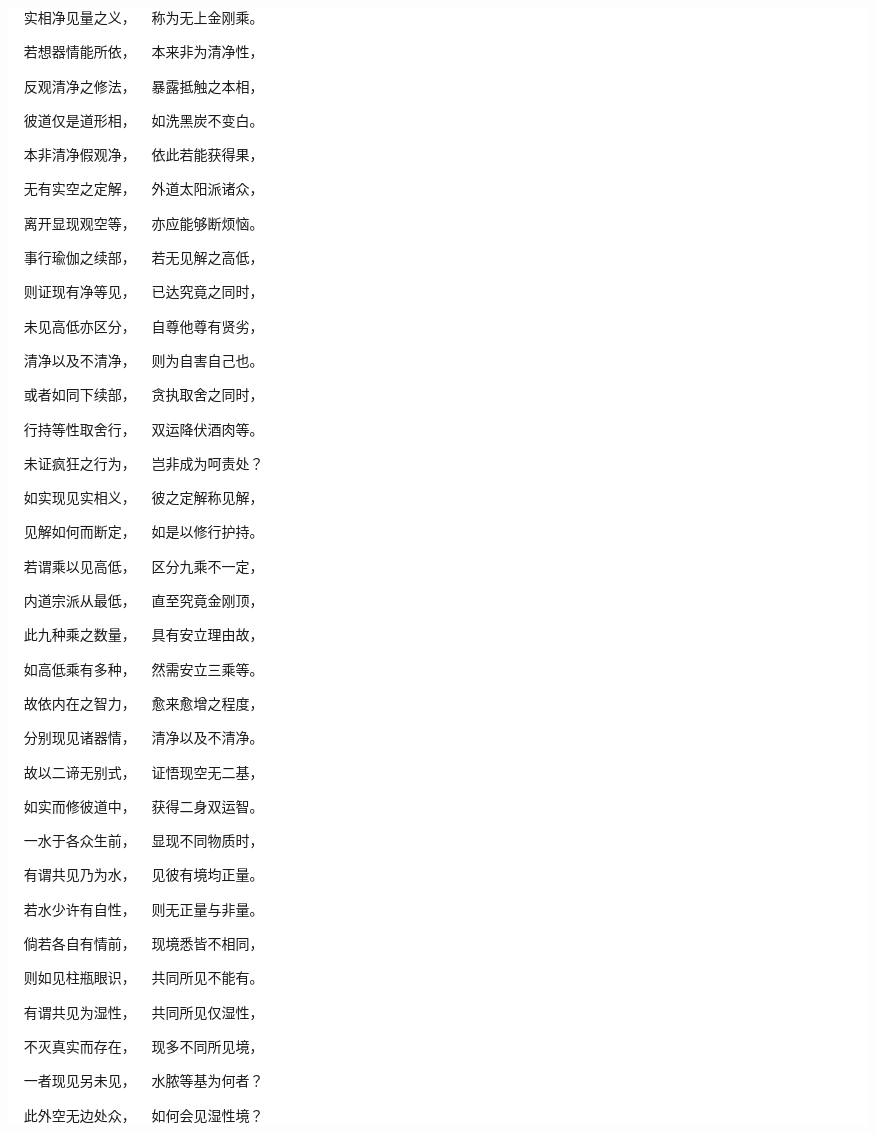 &nbsp;&nbsp;&nbsp;&nbsp;实相净见量之义，&nbsp;&nbsp;&nbsp;&nbsp;称为无上金刚乘。

&nbsp;&nbsp;&nbsp;&nbsp;若想器情能所依，&nbsp;&nbsp;&nbsp;&nbsp;本来非为清净性，

&nbsp;&nbsp;&nbsp;&nbsp;反观清净之修法，&nbsp;&nbsp;&nbsp;&nbsp;暴露抵触之本相，

&nbsp;&nbsp;&nbsp;&nbsp;彼道仅是道形相，&nbsp;&nbsp;&nbsp;&nbsp;如洗黑炭不变白。

&nbsp;&nbsp;&nbsp;&nbsp;本非清净假观净，&nbsp;&nbsp;&nbsp;&nbsp;依此若能获得果，

&nbsp;&nbsp;&nbsp;&nbsp;无有实空之定解，&nbsp;&nbsp;&nbsp;&nbsp;外道太阳派诸众，

&nbsp;&nbsp;&nbsp;&nbsp;离开显现观空等，&nbsp;&nbsp;&nbsp;&nbsp;亦应能够断烦恼。

&nbsp;&nbsp;&nbsp;&nbsp;事行瑜伽之续部，&nbsp;&nbsp;&nbsp;&nbsp;若无见解之高低，

&nbsp;&nbsp;&nbsp;&nbsp;则证现有净等见，&nbsp;&nbsp;&nbsp;&nbsp;已达究竟之同时，

&nbsp;&nbsp;&nbsp;&nbsp;未见高低亦区分，&nbsp;&nbsp;&nbsp;&nbsp;自尊他尊有贤劣，

&nbsp;&nbsp;&nbsp;&nbsp;清净以及不清净，&nbsp;&nbsp;&nbsp;&nbsp;则为自害自己也。

&nbsp;&nbsp;&nbsp;&nbsp;或者如同下续部，&nbsp;&nbsp;&nbsp;&nbsp;贪执取舍之同时，

&nbsp;&nbsp;&nbsp;&nbsp;行持等性取舍行，&nbsp;&nbsp;&nbsp;&nbsp;双运降伏酒肉等。

&nbsp;&nbsp;&nbsp;&nbsp;未证疯狂之行为，&nbsp;&nbsp;&nbsp;&nbsp;岂非成为呵责处？

&nbsp;&nbsp;&nbsp;&nbsp;如实现见实相义，&nbsp;&nbsp;&nbsp;&nbsp;彼之定解称见解，

&nbsp;&nbsp;&nbsp;&nbsp;见解如何而断定，&nbsp;&nbsp;&nbsp;&nbsp;如是以修行护持。

&nbsp;&nbsp;&nbsp;&nbsp;若谓乘以见高低，&nbsp;&nbsp;&nbsp;&nbsp;区分九乘不一定，

&nbsp;&nbsp;&nbsp;&nbsp;内道宗派从最低，&nbsp;&nbsp;&nbsp;&nbsp;直至究竟金刚顶，

&nbsp;&nbsp;&nbsp;&nbsp;此九种乘之数量，&nbsp;&nbsp;&nbsp;&nbsp;具有安立理由故，

&nbsp;&nbsp;&nbsp;&nbsp;如高低乘有多种，&nbsp;&nbsp;&nbsp;&nbsp;然需安立三乘等。

&nbsp;&nbsp;&nbsp;&nbsp;故依内在之智力，&nbsp;&nbsp;&nbsp;&nbsp;愈来愈增之程度，

&nbsp;&nbsp;&nbsp;&nbsp;分别现见诸器情，&nbsp;&nbsp;&nbsp;&nbsp;清净以及不清净。

&nbsp;&nbsp;&nbsp;&nbsp;故以二谛无别式，&nbsp;&nbsp;&nbsp;&nbsp;证悟现空无二基，

&nbsp;&nbsp;&nbsp;&nbsp;如实而修彼道中，&nbsp;&nbsp;&nbsp;&nbsp;获得二身双运智。

&nbsp;&nbsp;&nbsp;&nbsp;一水于各众生前，&nbsp;&nbsp;&nbsp;&nbsp;显现不同物质时，

&nbsp;&nbsp;&nbsp;&nbsp;有谓共见乃为水，&nbsp;&nbsp;&nbsp;&nbsp;见彼有境均正量。

&nbsp;&nbsp;&nbsp;&nbsp;若水少许有自性，&nbsp;&nbsp;&nbsp;&nbsp;则无正量与非量。

&nbsp;&nbsp;&nbsp;&nbsp;倘若各自有情前，&nbsp;&nbsp;&nbsp;&nbsp;现境悉皆不相同，

&nbsp;&nbsp;&nbsp;&nbsp;则如见柱瓶眼识，&nbsp;&nbsp;&nbsp;&nbsp;共同所见不能有。

&nbsp;&nbsp;&nbsp;&nbsp;有谓共见为湿性，&nbsp;&nbsp;&nbsp;&nbsp;共同所见仅湿性，

&nbsp;&nbsp;&nbsp;&nbsp;不灭真实而存在，&nbsp;&nbsp;&nbsp;&nbsp;现多不同所见境，

&nbsp;&nbsp;&nbsp;&nbsp;一者现见另未见，&nbsp;&nbsp;&nbsp;&nbsp;水脓等基为何者？

&nbsp;&nbsp;&nbsp;&nbsp;此外空无边处众，&nbsp;&nbsp;&nbsp;&nbsp;如何会见湿性境？
